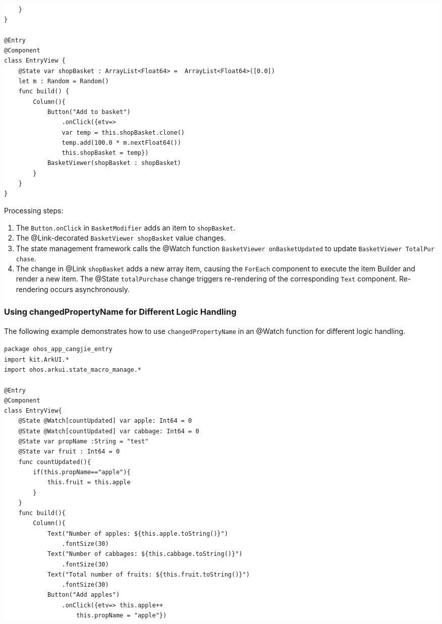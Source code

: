 ```cangjie
    }
}

@Entry
@Component
class EntryView {
    @State var shopBasket : ArrayList<Float64> =  ArrayList<Float64>([0.0])
    let m : Random = Random()
    func build() {
        Column(){
            Button("Add to basket")
                .onClick({etv=>
                var temp = this.shopBasket.clone()
                temp.add(100.0 * m.nextFloat64())
                this.shopBasket = temp})
            BasketViewer(shopBasket : shopBasket)
        }
    }
}
```

Processing steps:

1. The `Button.onClick` in `BasketModifier` adds an item to `shopBasket`.
2. The @Link-decorated `BasketViewer shopBasket` value changes.
3. The state management framework calls the @Watch function `BasketViewer onBasketUpdated` to update `BasketViewer TotalPurchase`.
4. The change in @Link `shopBasket` adds a new array item, causing the `ForEach` component to execute the item Builder and render a new item. The @State `totalPurchase` change triggers re-rendering of the corresponding `Text` component. Re-rendering occurs asynchronously.

### Using changedPropertyName for Different Logic Handling

The following example demonstrates how to use `changedPropertyName` in an @Watch function for different logic handling.

 

```cangjie
package ohos_app_cangjie_entry
import kit.ArkUI.*
import ohos.arkui.state_macro_manage.*

@Entry
@Component
class EntryView{
    @State @Watch[countUpdated] var apple: Int64 = 0
    @State @Watch[countUpdated] var cabbage: Int64 = 0
    @State var propName :String = "test"
    @State var fruit : Int64 = 0
    func countUpdated(){
        if(this.propName=="apple"){
            this.fruit = this.apple
        }
    }
    func build(){
        Column(){
            Text("Number of apples: ${this.apple.toString()}")
                .fontSize(30)
            Text("Number of cabbages: ${this.cabbage.toString()}")
                .fontSize(30)
            Text("Total number of fruits: ${this.fruit.toString()}")
                .fontSize(30)
            Button("Add apples")
                .onClick({etv=> this.apple++
                    this.propName = "apple"})
```